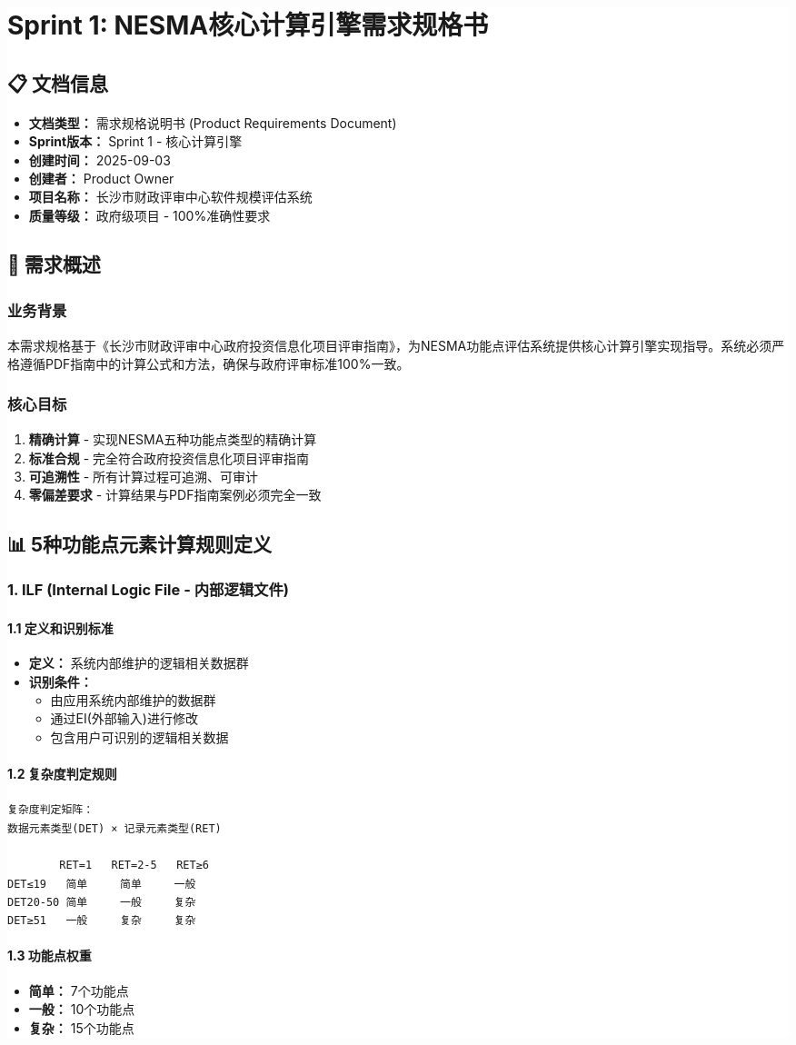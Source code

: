 # Sprint 1: NESMA核心计算引擎需求规格书

## 📋 文档信息
- **文档类型：** 需求规格说明书 (Product Requirements Document)
- **Sprint版本：** Sprint 1 - 核心计算引擎
- **创建时间：** 2025-09-03
- **创建者：** Product Owner
- **项目名称：** 长沙市财政评审中心软件规模评估系统
- **质量等级：** 政府级项目 - 100%准确性要求

## 🎯 需求概述

### 业务背景
本需求规格基于《长沙市财政评审中心政府投资信息化项目评审指南》，为NESMA功能点评估系统提供核心计算引擎实现指导。系统必须严格遵循PDF指南中的计算公式和方法，确保与政府评审标准100%一致。

### 核心目标
1. **精确计算** - 实现NESMA五种功能点类型的精确计算
2. **标准合规** - 完全符合政府投资信息化项目评审指南
3. **可追溯性** - 所有计算过程可追溯、可审计
4. **零偏差要求** - 计算结果与PDF指南案例必须完全一致

## 📊 5种功能点元素计算规则定义

### 1. ILF (Internal Logic File - 内部逻辑文件)

#### 1.1 定义和识别标准
- **定义：** 系统内部维护的逻辑相关数据群
- **识别条件：**
  - 由应用系统内部维护的数据群
  - 通过EI(外部输入)进行修改
  - 包含用户可识别的逻辑相关数据

#### 1.2 复杂度判定规则
```
复杂度判定矩阵：
数据元素类型(DET) × 记录元素类型(RET)

        RET=1   RET=2-5   RET≥6
DET≤19   简单     简单     一般
DET20-50 简单     一般     复杂  
DET≥51   一般     复杂     复杂
```

#### 1.3 功能点权重
- **简单：** 7个功能点
- **一般：** 10个功能点  
- **复杂：** 15个功能点
